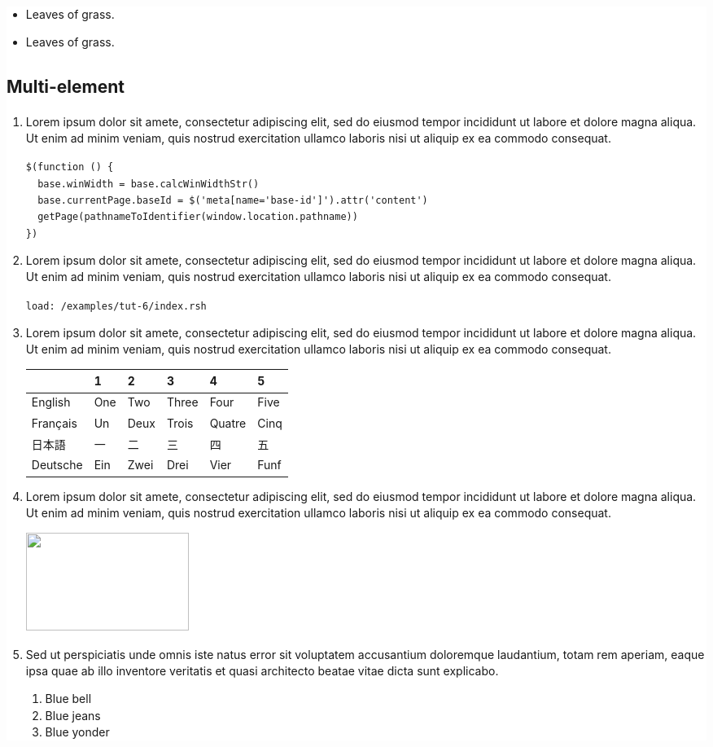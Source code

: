* Leaves of grass.

* Leaves of grass.

## Multi-element

1. Lorem ipsum dolor sit amete, consectetur adipiscing elit, sed do eiusmod tempor incididunt ut labore et dolore magna aliqua. Ut enim ad minim veniam, quis nostrud exercitation ullamco laboris nisi ut aliquip ex ea commodo consequat.

    ``` numbered
    $(function () {
      base.winWidth = base.calcWinWidthStr()
      base.currentPage.baseId = $('meta[name='base-id']').attr('content')
      getPage(pathnameToIdentifier(window.location.pathname))
    })
    ```

1. Lorem ipsum dolor sit amete, consectetur adipiscing elit, sed do eiusmod tempor incididunt ut labore et dolore magna aliqua. Ut enim ad minim veniam, quis nostrud exercitation ullamco laboris nisi ut aliquip ex ea commodo consequat.

    ``` numbered
    load: /examples/tut-6/index.rsh
    ```

1. Lorem ipsum dolor sit amete, consectetur adipiscing elit, sed do eiusmod tempor incididunt ut labore et dolore magna aliqua. Ut enim ad minim veniam, quis nostrud exercitation ullamco laboris nisi ut aliquip ex ea commodo consequat.

    <table>
      <thead>
        <tr><th>&nbsp;</th><th>1</th><th>2</th><th>3</th><th>4</th><th>5</th></tr>
      </thead>
      <tbody>
        <tr><td>English</td><td>One</td><td>Two</td><td>Three</td><td>Four</td><td>Five</td></tr>
        <tr><td>Français</td><td>Un</td><td>Deux</td><td>Trois</td><td>Quatre</td><td>Cinq</td></tr>
        <tr><td>日本語</td><td>一</td><td>二</td><td>三</td><td>四</td><td>五</td></tr>
        <tr><td>Deutsche</td><td>Ein</td><td>Zwei</td><td>Drei</td><td>Vier</td><td>Funf</td></tr>
      </tbody>
    </table>

1. Lorem ipsum dolor sit amete, consectetur adipiscing elit, sed do eiusmod tempor incididunt ut labore et dolore magna aliqua. Ut enim ad minim veniam, quis nostrud exercitation ullamco laboris nisi ut aliquip ex ea commodo consequat.

    <img src="img-800.png" width="200" height="120" loading="lazy">

1. Sed ut perspiciatis unde omnis iste natus error sit voluptatem accusantium doloremque laudantium, totam rem aperiam, eaque ipsa quae ab illo inventore veritatis et quasi architecto beatae vitae dicta sunt explicabo.

    1. Blue bell
    1. Blue jeans
    1. Blue yonder
